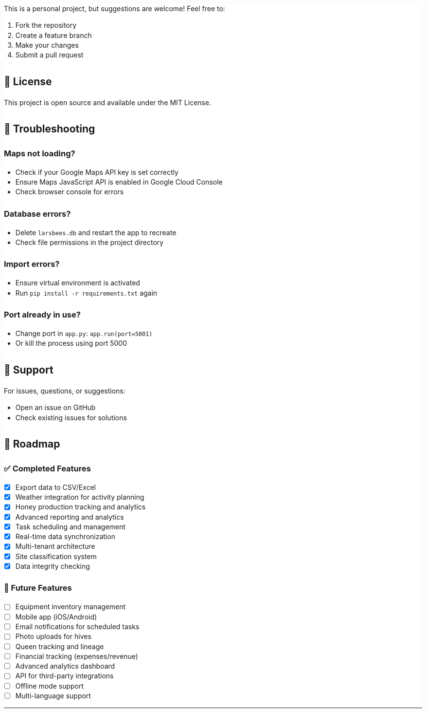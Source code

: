 This is a personal project, but suggestions are welcome! Feel free to:
1. Fork the repository
2. Create a feature branch
3. Make your changes
4. Submit a pull request

## 📝 License

This project is open source and available under the MIT License.

## 🐛 Troubleshooting

### Maps not loading?
- Check if your Google Maps API key is set correctly
- Ensure Maps JavaScript API is enabled in Google Cloud Console
- Check browser console for errors

### Database errors?
- Delete `larsbees.db` and restart the app to recreate
- Check file permissions in the project directory

### Import errors?
- Ensure virtual environment is activated
- Run `pip install -r requirements.txt` again

### Port already in use?
- Change port in `app.py`: `app.run(port=5001)`
- Or kill the process using port 5000

## 📧 Support

For issues, questions, or suggestions:
- Open an issue on GitHub
- Check existing issues for solutions

## 🎯 Roadmap

### ✅ Completed Features
- [x] Export data to CSV/Excel
- [x] Weather integration for activity planning
- [x] Honey production tracking and analytics
- [x] Advanced reporting and analytics
- [x] Task scheduling and management
- [x] Real-time data synchronization
- [x] Multi-tenant architecture
- [x] Site classification system
- [x] Data integrity checking

### 🔄 Future Features
- [ ] Equipment inventory management
- [ ] Mobile app (iOS/Android)
- [ ] Email notifications for scheduled tasks
- [ ] Photo uploads for hives
- [ ] Queen tracking and lineage
- [ ] Financial tracking (expenses/revenue)
- [ ] Advanced analytics dashboard
- [ ] API for third-party integrations
- [ ] Offline mode support
- [ ] Multi-language support

---